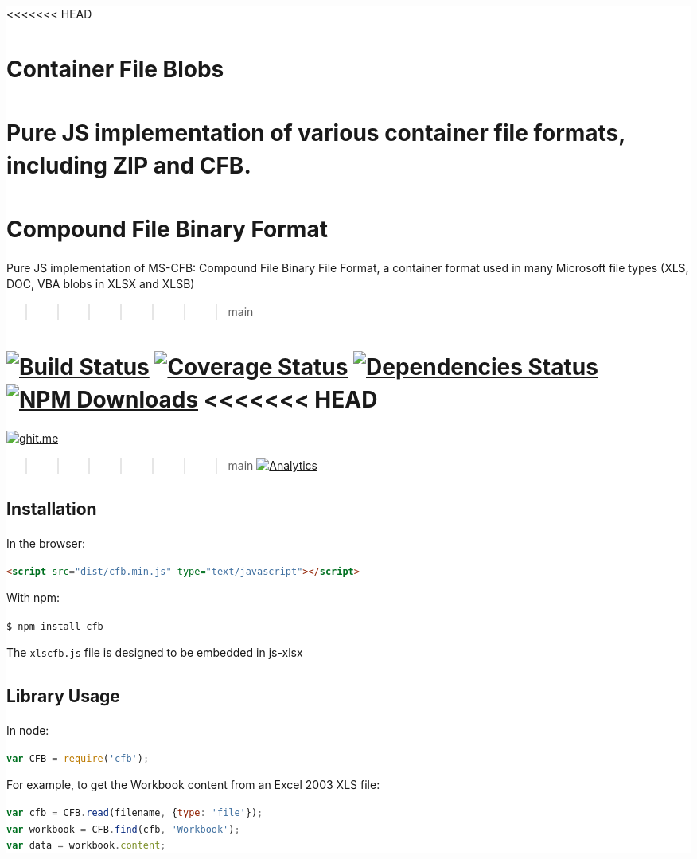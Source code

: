 <<<<<<< HEAD
# Container File Blobs

Pure JS implementation of various container file formats, including ZIP and CFB.
=======
# Compound File Binary Format

Pure JS implementation of MS-CFB: Compound File Binary File Format, a container
format used in many Microsoft file types (XLS, DOC, VBA blobs in XLSX and XLSB)
>>>>>>> main

[![Build Status](https://travis-ci.org/SheetJS/js-cfb.svg?branch=master)](https://travis-ci.org/SheetJS/js-cfb)
[![Coverage Status](http://img.shields.io/coveralls/SheetJS/js-cfb/master.svg)](https://coveralls.io/r/SheetJS/js-cfb?branch=master)
[![Dependencies Status](https://david-dm.org/sheetjs/js-cfb/status.svg)](https://david-dm.org/sheetjs/js-cfb)
[![NPM Downloads](https://img.shields.io/npm/dt/cfb.svg)](https://npmjs.org/package/cfb)
<<<<<<< HEAD
=======
[![ghit.me](https://ghit.me/badge.svg?repo=sheetjs/js-xlsx)](https://ghit.me/repo/sheetjs/js-xlsx)
>>>>>>> main
[![Analytics](https://ga-beacon.appspot.com/UA-36810333-1/SheetJS/js-cfb?pixel)](https://github.com/SheetJS/js-cfb)

## Installation

In the browser:

```html
<script src="dist/cfb.min.js" type="text/javascript"></script>
```

With [npm](https://www.npmjs.org/package/cfb):

```bash
$ npm install cfb
```

The `xlscfb.js` file is designed to be embedded in [js-xlsx](http://git.io/xlsx)


## Library Usage

In node:

```js
var CFB = require('cfb');
```

For example, to get the Workbook content from an Excel 2003 XLS file:

```js
var cfb = CFB.read(filename, {type: 'file'});
var workbook = CFB.find(cfb, 'Workbook');
var data = workbook.content;
```

